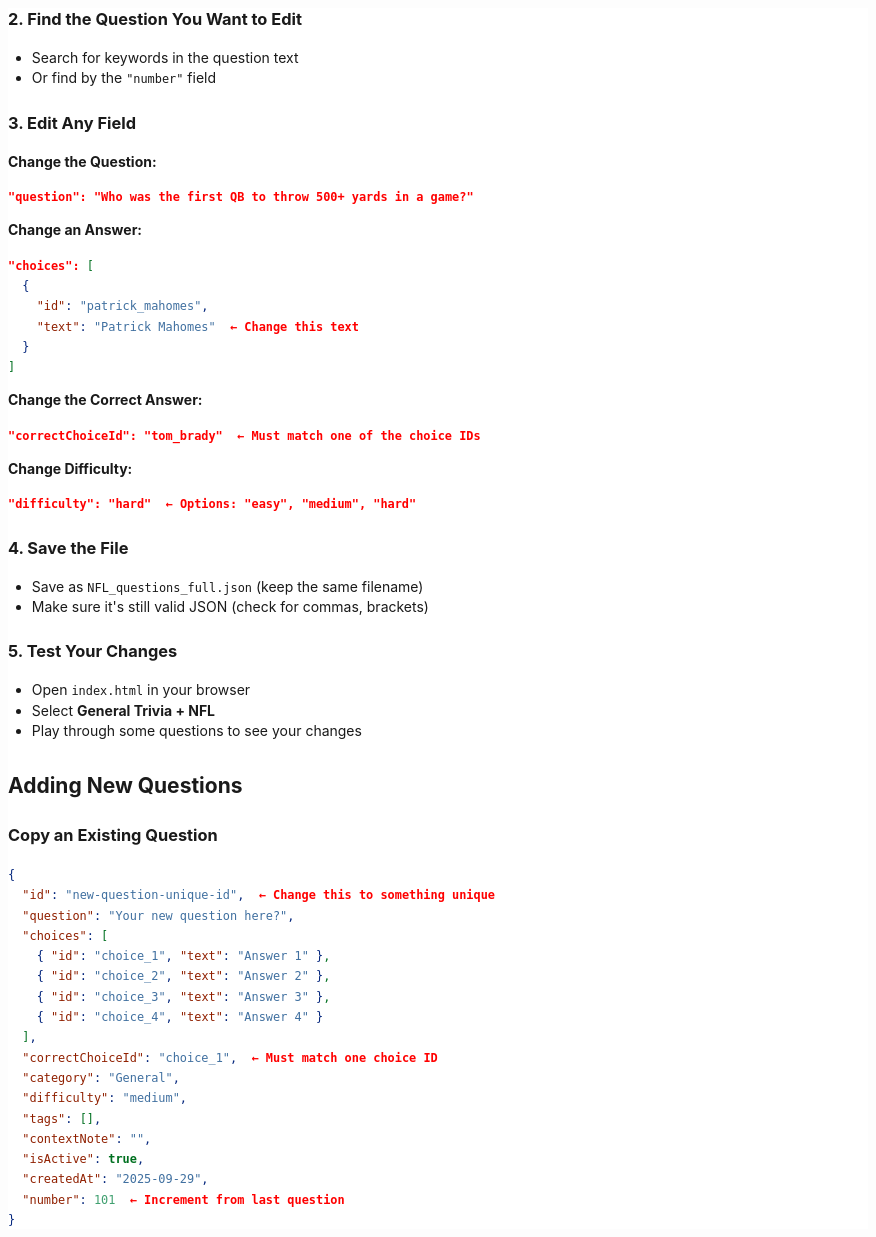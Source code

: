 ### 2. Find the Question You Want to Edit
- Search for keywords in the question text
- Or find by the `"number"` field

### 3. Edit Any Field

**Change the Question:**
```json
"question": "Who was the first QB to throw 500+ yards in a game?"
```

**Change an Answer:**
```json
"choices": [
  {
    "id": "patrick_mahomes",
    "text": "Patrick Mahomes"  ← Change this text
  }
]
```

**Change the Correct Answer:**
```json
"correctChoiceId": "tom_brady"  ← Must match one of the choice IDs
```

**Change Difficulty:**
```json
"difficulty": "hard"  ← Options: "easy", "medium", "hard"
```

### 4. Save the File
- Save as `NFL_questions_full.json` (keep the same filename)
- Make sure it's still valid JSON (check for commas, brackets)

### 5. Test Your Changes
- Open `index.html` in your browser
- Select **General Trivia + NFL**
- Play through some questions to see your changes

## Adding New Questions

### Copy an Existing Question
```json
{
  "id": "new-question-unique-id",  ← Change this to something unique
  "question": "Your new question here?",
  "choices": [
    { "id": "choice_1", "text": "Answer 1" },
    { "id": "choice_2", "text": "Answer 2" },
    { "id": "choice_3", "text": "Answer 3" },
    { "id": "choice_4", "text": "Answer 4" }
  ],
  "correctChoiceId": "choice_1",  ← Must match one choice ID
  "category": "General",
  "difficulty": "medium",
  "tags": [],
  "contextNote": "",
  "isActive": true,
  "createdAt": "2025-09-29",
  "number": 101  ← Increment from last question
}
```
